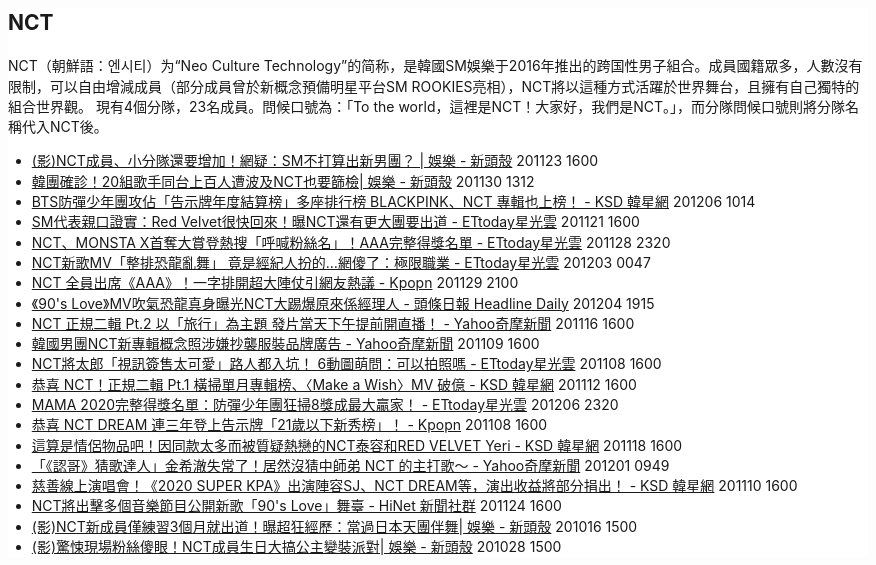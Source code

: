 ## NCT

NCT（朝鮮語：엔시티）为“Neo Culture Technology”的简称，是韓國SM娛樂于2016年推出的跨国性男子組合。成員國籍眾多，人數沒有限制，可以自由增減成員（部分成員曾於新概念預備明星平台SM ROOKIES亮相），NCT將以這種方式活躍於世界舞台，且擁有自己獨特的組合世界觀。
現有4個分隊，23名成員。問候口號為：「To the world，這裡是NCT！大家好，我們是NCT。」，而分隊問候口號則將分隊名稱代入NCT後。
- [(影)NCT成員、小分隊還要增加！網疑：SM不打算出新男團？ | 娛樂 - 新頭殼](https://newtalk.tw/news/view/2020-11-23/498104 "(影)NCT成員、小分隊還要增加！網疑：SM不打算出新男團？ | 娛樂 - 新頭殼") 201123 1600
- [韓團確診！20組歌手同台上百人遭波及NCT也要篩檢| 娛樂 - 新頭殼](https://newtalk.tw/news/view/2020-11-30/501527 "韓團確診！20組歌手同台上百人遭波及NCT也要篩檢| 娛樂 - 新頭殼") 201130 1312
- [BTS防彈少年團攻佔「告示牌年度結算榜」多座排行榜 BLACKPINK、NCT 專輯也上榜！ - KSD 韓星網](https://www.koreastardaily.com/tc/news/132124 "BTS防彈少年團攻佔「告示牌年度結算榜」多座排行榜 BLACKPINK、NCT 專輯也上榜！ - KSD 韓星網") 201206 1014
- [SM代表親口證實：Red Velvet很快回來！曝NCT還有更大團要出道 - ETtoday星光雲](https://star.ettoday.net/news/1859860 "SM代表親口證實：Red Velvet很快回來！曝NCT還有更大團要出道 - ETtoday星光雲") 201121 1600
- [NCT、MONSTA X首奪大賞登熱搜「呼喊粉絲名」！AAA完整得獎名單 - ETtoday星光雲](https://star.ettoday.net/news/1864991 "NCT、MONSTA X首奪大賞登熱搜「呼喊粉絲名」！AAA完整得獎名單 - ETtoday星光雲") 201128 2320
- [NCT新歌MV「整排恐龍亂舞」 竟是經紀人扮的…網傻了：極限職業 - ETtoday星光雲](https://star.ettoday.net/news/1867993 "NCT新歌MV「整排恐龍亂舞」 竟是經紀人扮的…網傻了：極限職業 - ETtoday星光雲") 201203 0047
- [NCT 全員出席《AAA》！一字排開超大陣仗引網友熱議 - Kpopn](https://www.kpopn.com/2020/11/29/nct-all-23-members-line-up "NCT 全員出席《AAA》！一字排開超大陣仗引網友熱議 - Kpopn") 201129 2100
- [《90's Love》MV吹氣恐龍真身曝光NCT大踢爆原來係經理人 - 頭條日報 Headline Daily](https://hd.stheadline.com/life/ent/realtime/1941378/%E5%8D%B3%E6%99%82-%E5%A8%9B%E6%A8%82-90-s-Love-MV%E5%90%B9%E6%B0%A3%E6%81%90%E9%BE%8D%E7%9C%9F%E8%BA%AB%E6%9B%9D%E5%85%89-NCT%E5%A4%A7%E8%B8%A2%E7%88%86%E5%8E%9F%E4%BE%86%E4%BF%82%E7%B6%93%E7%90%86%E4%BA%BA "《90's Love》MV吹氣恐龍真身曝光NCT大踢爆原來係經理人 - 頭條日報 Headline Daily") 201204 1915
- [NCT 正規二輯 Pt.2 以「旅行」為主題 發片當天下午提前開直播！ - Yahoo奇摩新聞](https://tw.news.yahoo.com/nct-%E6%AD%A3%E8%A6%8F%E4%BA%8C%E8%BC%AF-pt-2-%E4%BB%A5-035500613.html "NCT 正規二輯 Pt.2 以「旅行」為主題 發片當天下午提前開直播！ - Yahoo奇摩新聞") 201116 1600
- [韓國男團NCT新專輯概念照涉嫌抄襲服裝品牌廣告 - Yahoo奇摩新聞](https://tw.news.yahoo.com/%E9%9F%93%E5%9C%8B%E7%94%B7%E5%9C%98nct%E6%96%B0%E5%B0%88%E8%BC%AF%E6%A6%82%E5%BF%B5%E7%85%A7%E6%B6%89%E5%AB%8C%E6%8A%84%E8%A5%B2%E6%9C%8D%E8%A3%9D%E5%93%81%E7%89%8C%E5%BB%A3%E5%91%8A-141009502.html "韓國男團NCT新專輯概念照涉嫌抄襲服裝品牌廣告 - Yahoo奇摩新聞") 201109 1600
- [NCT將太郎「視訊簽售太可愛」路人都入坑！ 6動圖萌問：可以拍照嗎 - ETtoday星光雲](https://star.ettoday.net/news/1849781 "NCT將太郎「視訊簽售太可愛」路人都入坑！ 6動圖萌問：可以拍照嗎 - ETtoday星光雲") 201108 1600
- [恭喜 NCT！正規二輯 Pt.1 橫掃單月專輯榜、〈Make a Wish〉MV 破億 - KSD 韓星網](https://www.koreastardaily.com/tc/news/131587 "恭喜 NCT！正規二輯 Pt.1 橫掃單月專輯榜、〈Make a Wish〉MV 破億 - KSD 韓星網") 201112 1600
- [MAMA 2020完整得獎名單：防彈少年團狂掃8獎成最大贏家！ - ETtoday星光雲](https://star.ettoday.net/news/1870521 "MAMA 2020完整得獎名單：防彈少年團狂掃8獎成最大贏家！ - ETtoday星光雲") 201206 2320
- [恭喜 NCT DREAM 連三年登上告示牌「21歲以下新秀榜」！ - Kpopn](https://www.kpopn.com/2020/11/08/nct-dream-billboard-21-under-21 "恭喜 NCT DREAM 連三年登上告示牌「21歲以下新秀榜」！ - Kpopn") 201108 1600
- [這算是情侶物品吧！因同款太多而被質疑熱戀的NCT泰容和RED VELVET Yeri - KSD 韓星網](https://www.koreastardaily.com/tc/news/131693 "這算是情侶物品吧！因同款太多而被質疑熱戀的NCT泰容和RED VELVET Yeri - KSD 韓星網") 201118 1600
- [「《認哥》猜歌達人」金希澈失常了！居然沒猜中師弟 NCT 的主打歌～ - Yahoo奇摩新聞](https://tw.news.yahoo.com/%E8%AA%8D%E5%93%A5-%E7%8C%9C%E6%AD%8C%E9%81%94%E4%BA%BA-%E9%87%91%E5%B8%8C%E6%BE%88%E5%A4%B1%E5%B8%B8%E4%BA%86-%E5%B1%85%E7%84%B6%E6%B2%92%E7%8C%9C%E4%B8%AD%E5%B8%AB%E5%BC%9F-nct-014900530.html "「《認哥》猜歌達人」金希澈失常了！居然沒猜中師弟 NCT 的主打歌～ - Yahoo奇摩新聞") 201201 0949
- [慈善線上演唱會！《2020 SUPER KPA》出演陣容SJ、NCT DREAM等，演出收益將部分捐出！ - KSD 韓星網](https://www.koreastardaily.com/tc/news/131517 "慈善線上演唱會！《2020 SUPER KPA》出演陣容SJ、NCT DREAM等，演出收益將部分捐出！ - KSD 韓星網") 201110 1600
- [NCT將出擊多個音樂節目公開新歌「90's Love」舞臺 - HiNet 新聞社群](https://times.hinet.net/news/23129563 "NCT將出擊多個音樂節目公開新歌「90's Love」舞臺 - HiNet 新聞社群") 201124 1600
- [(影)NCT新成員僅練習3個月就出道！曝超狂經歷：當過日本天團伴舞| 娛樂 - 新頭殼](https://newtalk.tw/news/view/2020-10-16/480292 "(影)NCT新成員僅練習3個月就出道！曝超狂經歷：當過日本天團伴舞| 娛樂 - 新頭殼") 201016 1500
- [(影)驚悚現場粉絲傻眼！NCT成員生日大搞公主變裝派對| 娛樂 - 新頭殼](https://newtalk.tw/news/view/2020-10-28/485786 "(影)驚悚現場粉絲傻眼！NCT成員生日大搞公主變裝派對| 娛樂 - 新頭殼") 201028 1500
